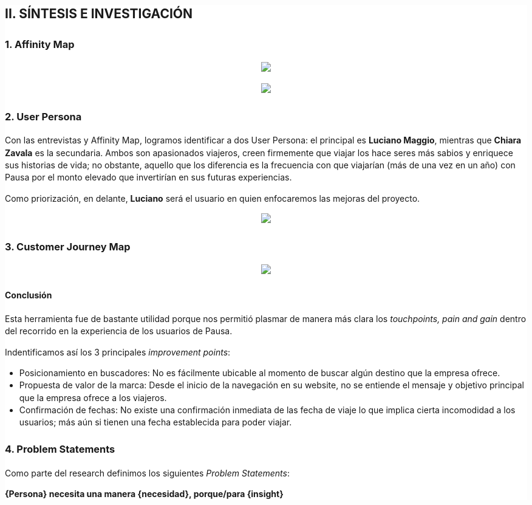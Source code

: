 ## II. SÍNTESIS E INVESTIGACIÓN

### 1. Affinity Map

<p align="center">
 <img src="https://i.ibb.co/TgszMb6/20190209-023826-1.jpg">
</p>

<p align="center">
 <img src="https://i.ibb.co/YNCPPLB/20190209-024104-1-1.jpg">
</p>

### 2. User Persona

Con las entrevistas y Affinity Map, logramos identificar a dos User Persona: el principal es **Luciano Maggio**, mientras que **Chiara Zavala** es la secundaria. Ambos son apasionados viajeros, creen firmemente que viajar los hace seres más sabios y enriquece sus historias de vida; no obstante, aquello que los diferencia es la frecuencia con que viajarían (más de una vez en un año) con Pausa por el monto elevado que invertirían en sus futuras experiencias.

Como priorización, en delante, **Luciano** será el usuario en quien enfocaremos las mejoras del proyecto.

<p align="center">
 <img src="https://i.ibb.co/Dzp2cgN/User-persona-Luciano.png">
</p>

### 3. Customer Journey Map

<p align="center">
 <img src="https://i.ibb.co/xHNXF6J/Journey-Map-PAUSA.png">
</p>

#### Conclusión

Esta herramienta fue de bastante utilidad porque nos permitió plasmar de manera más clara los *touchpoints, pain and gain* dentro del recorrido en la experiencia de los usuarios de Pausa. 

Indentificamos así los 3 principales *improvement points*:
- Posicionamiento en buscadores: No es fácilmente ubicable al momento de buscar algún destino que la empresa ofrece.
- Propuesta de valor de la marca: Desde el inicio de la navegación en su website, no se entiende el mensaje y objetivo principal que la empresa ofrece a los viajeros.
- Confirmación de fechas: No existe una confirmación inmediata de las fecha de viaje lo que implica cierta incomodidad a los usuarios; más aún si tienen una fecha establecida para poder viajar.

### 4. Problem Statements

Como parte del research definimos los siguientes *Problem Statements*:

**{Persona} necesita una manera {necesidad}, porque/para {insight}**
